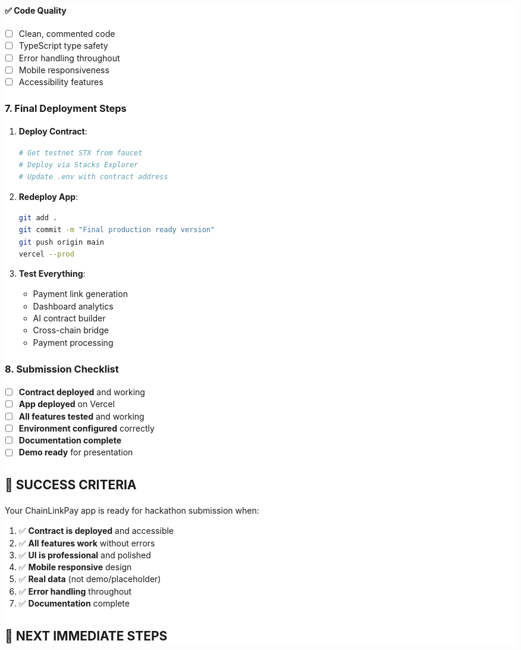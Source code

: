 #### **✅ Code Quality**
- [ ] Clean, commented code
- [ ] TypeScript type safety
- [ ] Error handling throughout
- [ ] Mobile responsiveness
- [ ] Accessibility features

### **7. Final Deployment Steps**

1. **Deploy Contract**:
   ```bash
   # Get testnet STX from faucet
   # Deploy via Stacks Explorer
   # Update .env with contract address
   ```

2. **Redeploy App**:
   ```bash
   git add .
   git commit -m "Final production ready version"
   git push origin main
   vercel --prod
   ```

3. **Test Everything**:
   - Payment link generation
   - Dashboard analytics
   - AI contract builder
   - Cross-chain bridge
   - Payment processing

### **8. Submission Checklist**

- [ ] **Contract deployed** and working
- [ ] **App deployed** on Vercel
- [ ] **All features tested** and working
- [ ] **Environment configured** correctly
- [ ] **Documentation complete**
- [ ] **Demo ready** for presentation

## 🎯 **SUCCESS CRITERIA**

Your ChainLinkPay app is ready for hackathon submission when:

1. ✅ **Contract is deployed** and accessible
2. ✅ **All features work** without errors
3. ✅ **UI is professional** and polished
4. ✅ **Mobile responsive** design
5. ✅ **Real data** (not demo/placeholder)
6. ✅ **Error handling** throughout
7. ✅ **Documentation** complete

## 🚀 **NEXT IMMEDIATE STEPS**
